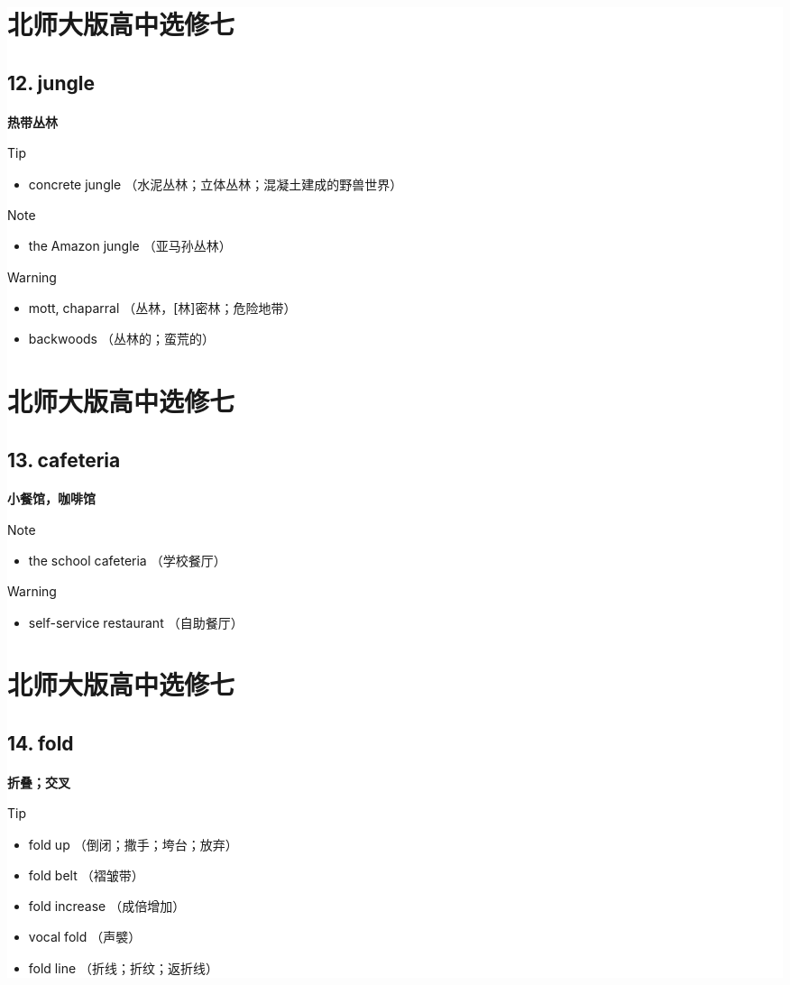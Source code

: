 # 北师大版高中选修七

## 12. jungle

**热带丛林**

> [!TIP]
>
> - concrete jungle （水泥丛林；立体丛林；混凝土建成的野兽世界）
>

> [!NOTE]
>
> - the Amazon jungle （亚马孙丛林）
>

> [!WARNING]
>
> - mott, chaparral （丛林，[林]密林；危险地带）
>
> - backwoods （丛林的；蛮荒的）
>

# 北师大版高中选修七

## 13. cafeteria

**小餐馆，咖啡馆**

> [!NOTE]
>
> - the school cafeteria （学校餐厅）
>

> [!WARNING]
>
> - self-service restaurant （自助餐厅）
>

# 北师大版高中选修七

## 14. fold

**折叠；交叉**

> [!TIP]
>
> - fold up （倒闭；撒手；垮台；放弃）
>
> - fold belt （褶皱带）
>
> - fold increase （成倍增加）
>
> - vocal fold （声襞）
>
> - fold line （折线；折纹；返折线）
>
